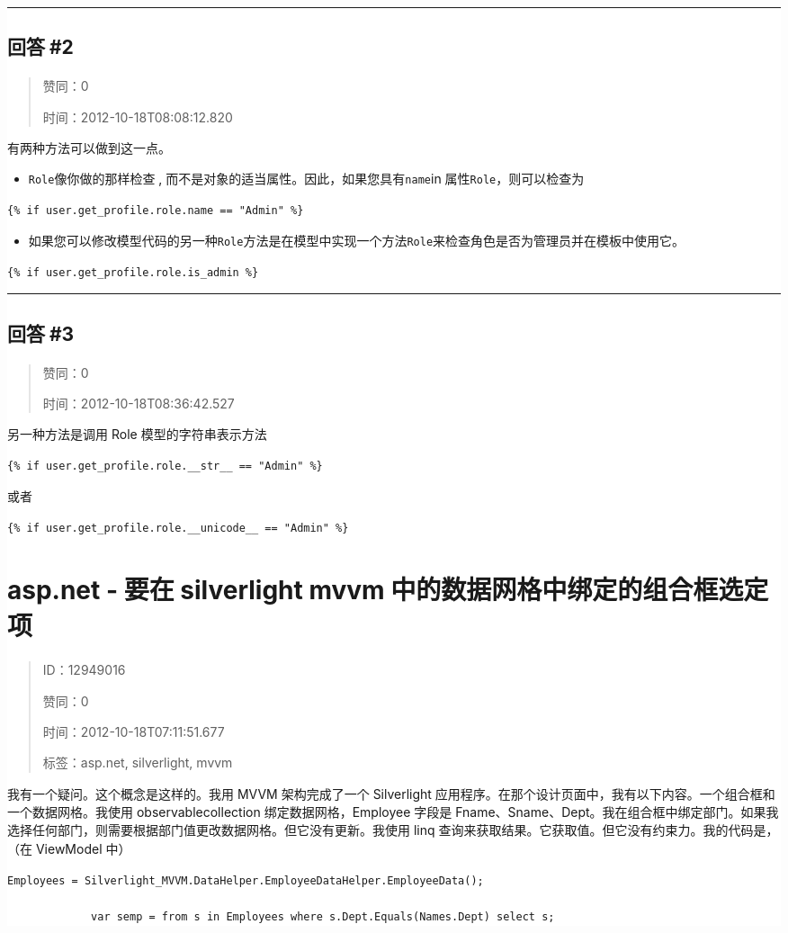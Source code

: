 * * *

## 回答 #2

> 赞同：0
> 
> 时间：2012-10-18T08:08:12.820

有两种方法可以做到这一点。

*   `Role`像你做的那样检查 , 而不是对象的适当属性。因此，如果您具有`name`in 属性`Role`，则可以检查为

`{% if user.get_profile.role.name == "Admin" %}`

*   如果您可以修改模型代码的另一种`Role`方法是在模型中实现一个方法`Role`来检查角色是否为管理员并在模板中使用它。

`{% if user.get_profile.role.is_admin %}`

* * *

## 回答 #3

> 赞同：0
> 
> 时间：2012-10-18T08:36:42.527

另一种方法是调用 Role 模型的字符串表示方法

```
{% if user.get_profile.role.__str__ == "Admin" %} 
```

或者

```
{% if user.get_profile.role.__unicode__ == "Admin" %} 
```

# asp.net - 要在 silverlight mvvm 中的数据网格中绑定的组合框选定项

> ID：12949016
> 
> 赞同：0
> 
> 时间：2012-10-18T07:11:51.677
> 
> 标签：asp.net, silverlight, mvvm

我有一个疑问。这个概念是这样的。我用 MVVM 架构完成了一个 Silverlight 应用程序。在那个设计页面中，我有以下内容。一个组合框和一个数据网格。我使用 observablecollection 绑定数据网格，Employee 字段是 Fname、Sname、Dept。我在组合框中绑定部门。如果我选择任何部门，则需要根据部门值更改数据网格。但它没有更新。我使用 linq 查询来获取结果。它获取值。但它没有约束力。我的代码是，（在 ViewModel 中）

```
Employees = Silverlight_MVVM.DataHelper.EmployeeDataHelper.EmployeeData();

             var semp = from s in Employees where s.Dept.Equals(Names.Dept) select s; 
```
